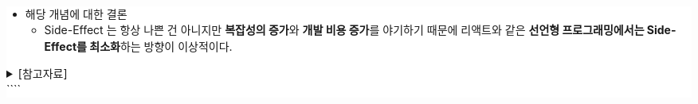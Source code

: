   - 해당 개념에 대한 결론
    - Side-Effect 는 항상 나쁜 건 아니지만 **복잡성의 증가**와 **개발 비용 증가**를 야기하기 때문에 리액트와 같은 **선언형 프로그래밍에서는 Side-Effect를 최소화**하는 방향이 이상적이다.

<details><summary>[참고자료]</summary></details>
````
